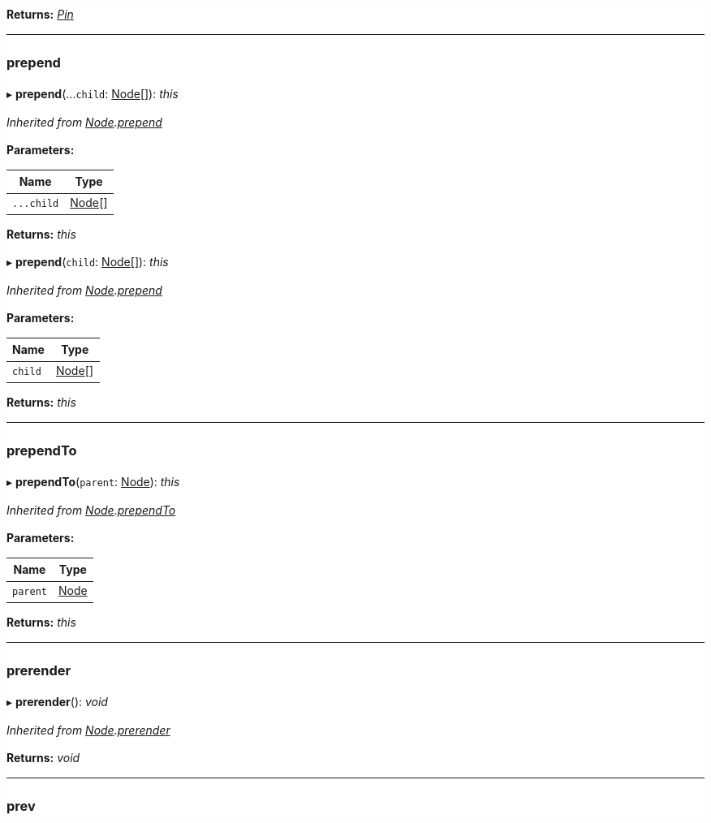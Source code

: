 **Returns:** *[Pin](/api/classes/pin)*

___

###  prepend

▸ **prepend**(...`child`: [Node](/api/classes/node)[]): *this*

*Inherited from [Node](/api/classes/node).[prepend](/api/classes/node#prepend)*

**Parameters:**

Name | Type |
------ | ------ |
`...child` | [Node](/api/classes/node)[] |

**Returns:** *this*

▸ **prepend**(`child`: [Node](/api/classes/node)[]): *this*

*Inherited from [Node](/api/classes/node).[prepend](/api/classes/node#prepend)*

**Parameters:**

Name | Type |
------ | ------ |
`child` | [Node](/api/classes/node)[] |

**Returns:** *this*

___

###  prependTo

▸ **prependTo**(`parent`: [Node](/api/classes/node)): *this*

*Inherited from [Node](/api/classes/node).[prependTo](/api/classes/node#prependto)*

**Parameters:**

Name | Type |
------ | ------ |
`parent` | [Node](/api/classes/node) |

**Returns:** *this*

___

###  prerender

▸ **prerender**(): *void*

*Inherited from [Node](/api/classes/node).[prerender](/api/classes/node#prerender)*

**Returns:** *void*

___

###  prev
